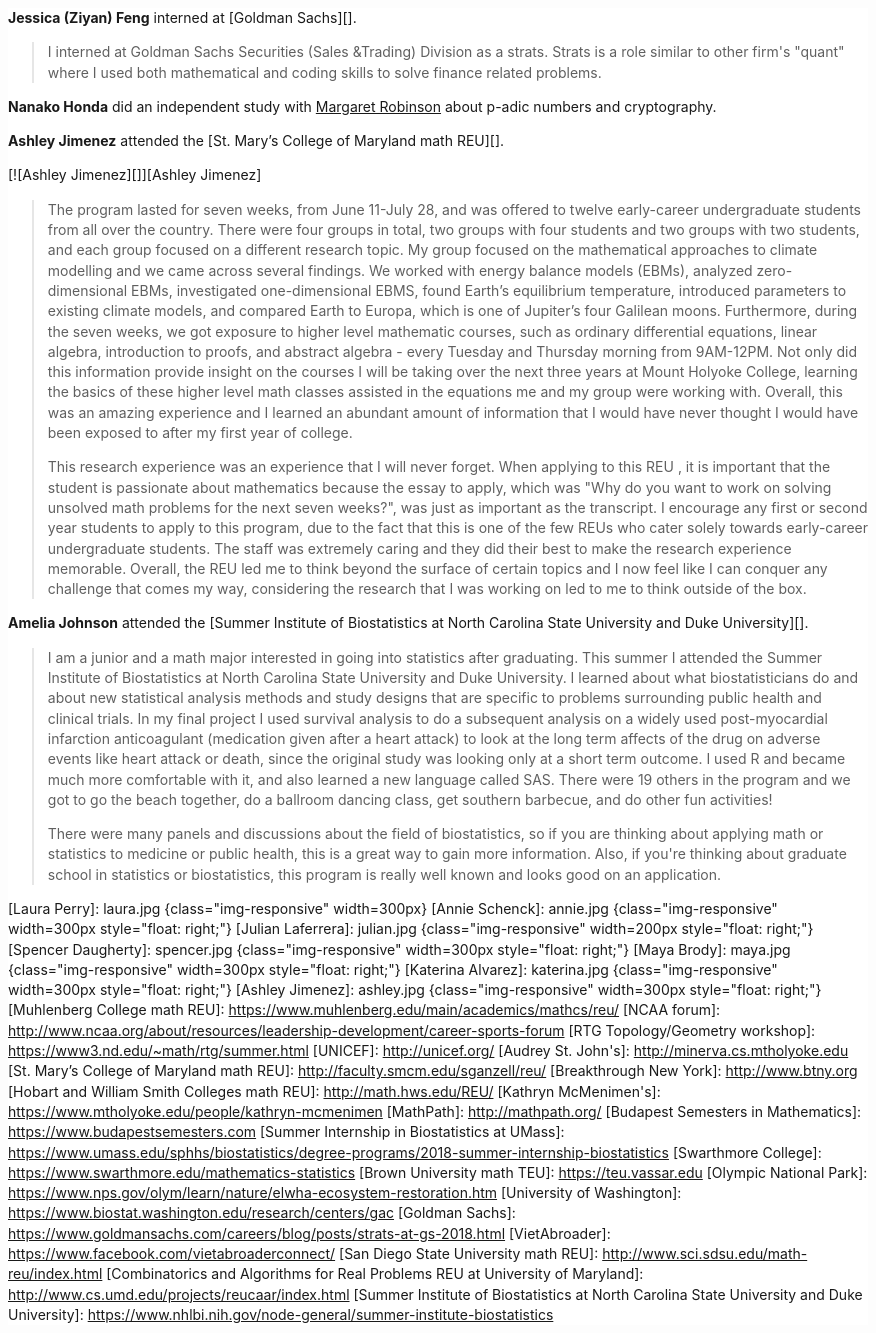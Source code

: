 **Jessica (Ziyan) Feng** interned at [Goldman Sachs][].

> I interned at Goldman Sachs Securities (Sales &Trading) Division as a strats. Strats is a role similar to other firm's "quant" where I used both mathematical and coding skills to solve finance related problems. 

**Nanako Honda** did an independent study with [Margaret Robinson](https://www.mtholyoke.edu/people/margaret-robinson) about p-adic numbers and cryptography. 


**Ashley Jimenez** attended the [St. Mary’s College of Maryland math REU][].

[![Ashley Jimenez][]][Ashley Jimenez]   

> The program lasted for seven weeks, from June 11-July 28, and was offered to twelve early-career undergraduate students from all over the country. There were four groups in total, two groups with four students and two groups with two students, and each group focused on a different research topic. My group focused on the mathematical approaches to climate modelling and we came across several findings. We worked with energy balance models (EBMs), analyzed zero-dimensional EBMs, investigated one-dimensional EBMS, found Earth’s equilibrium temperature, introduced parameters to existing climate models, and compared Earth to Europa, which is one of Jupiter’s four Galilean moons. Furthermore, during the seven weeks, we got exposure to higher level mathematic courses, such as ordinary differential equations, linear algebra, introduction to proofs, and abstract algebra - every Tuesday and Thursday morning from 9AM-12PM. Not only did this information provide insight on the courses I will be taking over the next three years at Mount Holyoke College, learning the basics of these higher level math classes assisted in the equations me and my group were working with. Overall, this was an amazing experience and I learned an abundant amount of information that I would have never thought I would have been exposed to after my first year of college.
> 
> This research experience was an experience that I will never forget. When applying to this REU , it is important that the student is passionate about mathematics because the essay to apply, which was "Why do you want to work on solving unsolved math problems for the next seven weeks?", was just as important as the transcript. I encourage any first or second year students to apply to this program, due to the fact that this is one of the few REUs who cater solely towards early-career undergraduate students. The staff was extremely caring and they did their best to make the research experience memorable. Overall, the REU led me to think beyond the surface of certain topics and I now feel like I can conquer any challenge that comes my way, considering the research that I was working on led to me to think outside of the box.

**Amelia Johnson** attended the [Summer Institute of Biostatistics at North Carolina State University and Duke University][].

> I am a junior and a math major interested in going into statistics after graduating. This summer I attended the Summer Institute of Biostatistics at North Carolina State University and Duke University. I learned about what biostatisticians do and about new statistical analysis methods and study designs that are specific to problems surrounding public health and clinical trials. In my final project I used survival analysis to do a subsequent analysis on a widely used post-myocardial infarction anticoagulant (medication given after a heart attack) to look at the long term affects of the drug on adverse events like heart attack or death, since the original study was looking only at a short term outcome. I used R and became much more comfortable with it, and also learned a new language called SAS. There were 19 others in the program and we got to go the beach together, do a ballroom dancing class, get southern barbecue, and do other fun activities!
>
> There were many panels and discussions about the field of biostatistics, so if you are thinking about applying math or statistics to medicine or public health, this is a great way to gain more information. Also, if you're thinking about graduate school in statistics or biostatistics, this program is really well known and looks good on an application.


[survey]: https://goo.gl/forms/BjBtY083YYyR95k13
[Laura Perry]: laura.jpg {class="img-responsive" width=300px}
[Annie Schenck]: annie.jpg {class="img-responsive" width=300px style="float: right;"}
[Julian Laferrera]: julian.jpg {class="img-responsive" width=200px style="float: right;"}
[Spencer Daugherty]: spencer.jpg {class="img-responsive" width=300px style="float: right;"}
[Maya Brody]: maya.jpg {class="img-responsive" width=300px style="float: right;"}
[Katerina Alvarez]: katerina.jpg {class="img-responsive" width=300px style="float: right;"}
[Ashley Jimenez]: ashley.jpg {class="img-responsive" width=300px style="float: right;"} 
[Muhlenberg College math REU]: https://www.muhlenberg.edu/main/academics/mathcs/reu/
[NCAA forum]: http://www.ncaa.org/about/resources/leadership-development/career-sports-forum
[RTG Topology/Geometry workshop]: https://www3.nd.edu/~math/rtg/summer.html
[UNICEF]: http://unicef.org/
[Audrey St. John's]: http://minerva.cs.mtholyoke.edu
[St. Mary’s College of Maryland math REU]: http://faculty.smcm.edu/sganzell/reu/
[Breakthrough New York]: http://www.btny.org
[Hobart and William Smith Colleges math REU]: http://math.hws.edu/REU/
[Kathryn McMenimen's]: https://www.mtholyoke.edu/people/kathryn-mcmenimen
[MathPath]: http://mathpath.org/
[Budapest Semesters in Mathematics]: https://www.budapestsemesters.com
[Summer Internship in Biostatistics at UMass]: https://www.umass.edu/sphhs/biostatistics/degree-programs/2018-summer-internship-biostatistics
[Swarthmore College]: https://www.swarthmore.edu/mathematics-statistics
[Brown University math TEU]: https://teu.vassar.edu
[Olympic National Park]: https://www.nps.gov/olym/learn/nature/elwha-ecosystem-restoration.htm
[University of Washington]: https://www.biostat.washington.edu/research/centers/gac
[Goldman Sachs]: https://www.goldmansachs.com/careers/blog/posts/strats-at-gs-2018.html
[VietAbroader]: https://www.facebook.com/vietabroaderconnect/
[San Diego State University math REU]: http://www.sci.sdsu.edu/math-reu/index.html
[Combinatorics and Algorithms for Real Problems REU at University of Maryland]: http://www.cs.umd.edu/projects/reucaar/index.html
[Summer Institute of Biostatistics at North Carolina State University and Duke University]: https://www.nhlbi.nih.gov/node-general/summer-institute-biostatistics